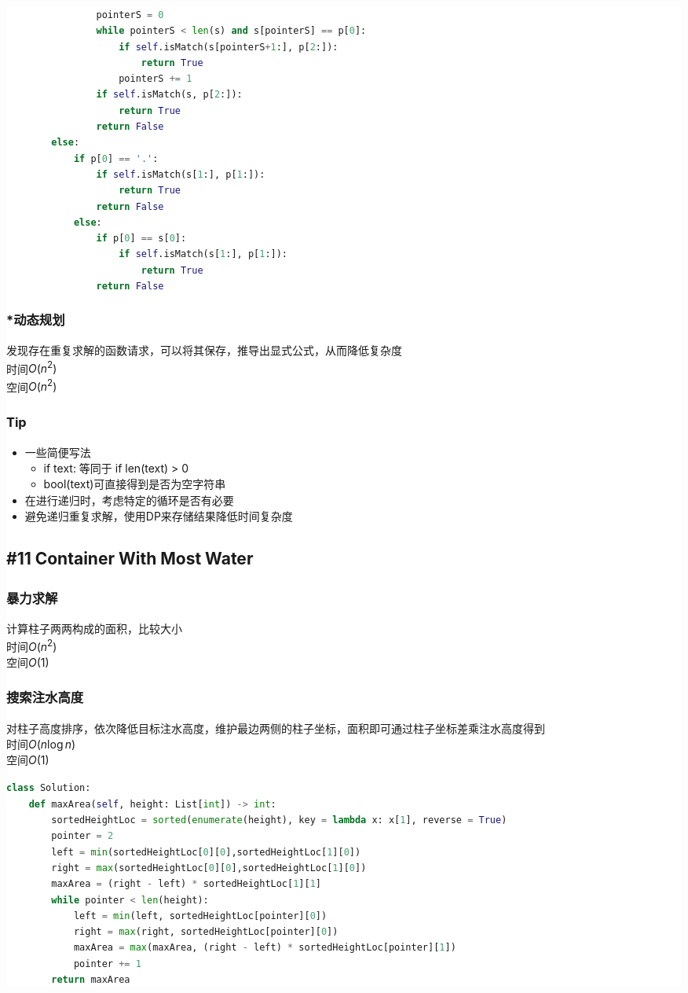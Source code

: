 ```python
                pointerS = 0
                while pointerS < len(s) and s[pointerS] == p[0]:
                    if self.isMatch(s[pointerS+1:], p[2:]):
                        return True
                    pointerS += 1
                if self.isMatch(s, p[2:]):
                    return True
                return False
        else:
            if p[0] == '.':
                if self.isMatch(s[1:], p[1:]):
                    return True
                return False
            else:
                if p[0] == s[0]:
                    if self.isMatch(s[1:], p[1:]):
                        return True
                return False
```

### *动态规划
发现存在重复求解的函数请求，可以将其保存，推导出显式公式，从而降低复杂度  
时间$O(n^2)$  
空间$O(n^2)$

### Tip
* 一些简便写法
    * if text: 等同于 if len(text) > 0
    * bool(text)可直接得到是否为空字符串
* 在进行递归时，考虑特定的循环是否有必要 
* 避免递归重复求解，使用DP来存储结果降低时间复杂度

## #11 Container With Most Water

### 暴力求解
计算柱子两两构成的面积，比较大小  
时间$O(n^2)$  
空间$O(1)$

### 搜索注水高度
对柱子高度排序，依次降低目标注水高度，维护最边两侧的柱子坐标，面积即可通过柱子坐标差乘注水高度得到  
时间$O(n\log n)$  
空间$O(1)$
```python
class Solution:
    def maxArea(self, height: List[int]) -> int:
        sortedHeightLoc = sorted(enumerate(height), key = lambda x: x[1], reverse = True)
        pointer = 2
        left = min(sortedHeightLoc[0][0],sortedHeightLoc[1][0])
        right = max(sortedHeightLoc[0][0],sortedHeightLoc[1][0])
        maxArea = (right - left) * sortedHeightLoc[1][1]
        while pointer < len(height):
            left = min(left, sortedHeightLoc[pointer][0])
            right = max(right, sortedHeightLoc[pointer][0])
            maxArea = max(maxArea, (right - left) * sortedHeightLoc[pointer][1])
            pointer += 1
        return maxArea
```
